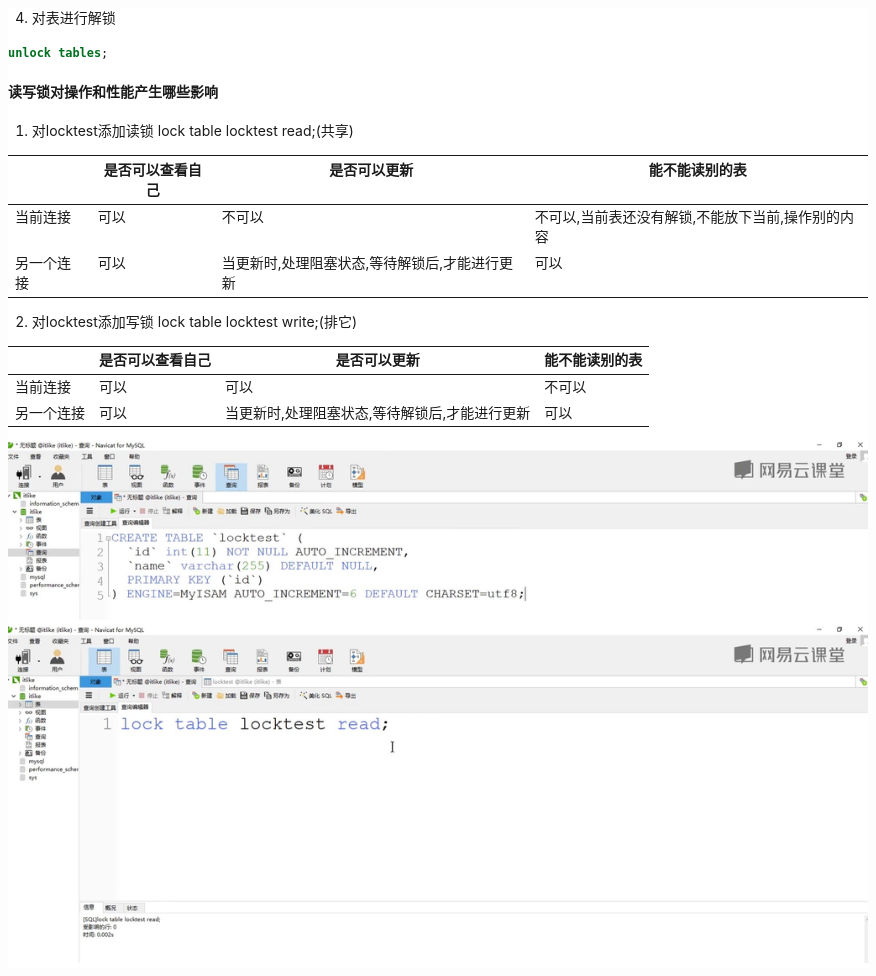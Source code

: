 ```sql
```
4. 对表进行解锁
```sql
unlock tables;
```

#### 读写锁对操作和性能产生哪些影响
1. 对locktest添加读锁 lock table locktest read;(共享)  

|            | 是否可以查看自己 | 是否可以更新                                  | 能不能读别的表                                    |
| ---------- | ---------------- | --------------------------------------------- | ------------------------------------------------- |
| 当前连接   | 可以             | 不可以                                        | 不可以,当前表还没有解锁,不能放下当前,操作别的内容 |
| 另一个连接 | 可以             | 当更新时,处理阻塞状态,等待解锁后,才能进行更新 | 可以                                              |

2. 对locktest添加写锁 lock table locktest write;(排它)  

|            | 是否可以查看自己 | 是否可以更新                                  | 能不能读别的表 |
| ---------- | ---------------- | --------------------------------------------- | -------------- |
| 当前连接   | 可以             | 可以                                          | 不可以         |
| 另一个连接 | 可以             | 当更新时,处理阻塞状态,等待解锁后,才能进行更新 | 可以           |
  ![](./assets/mysql-performance-optimization/1.jpg)  
  ![](./assets/mysql-performance-optimization/2.jpg)